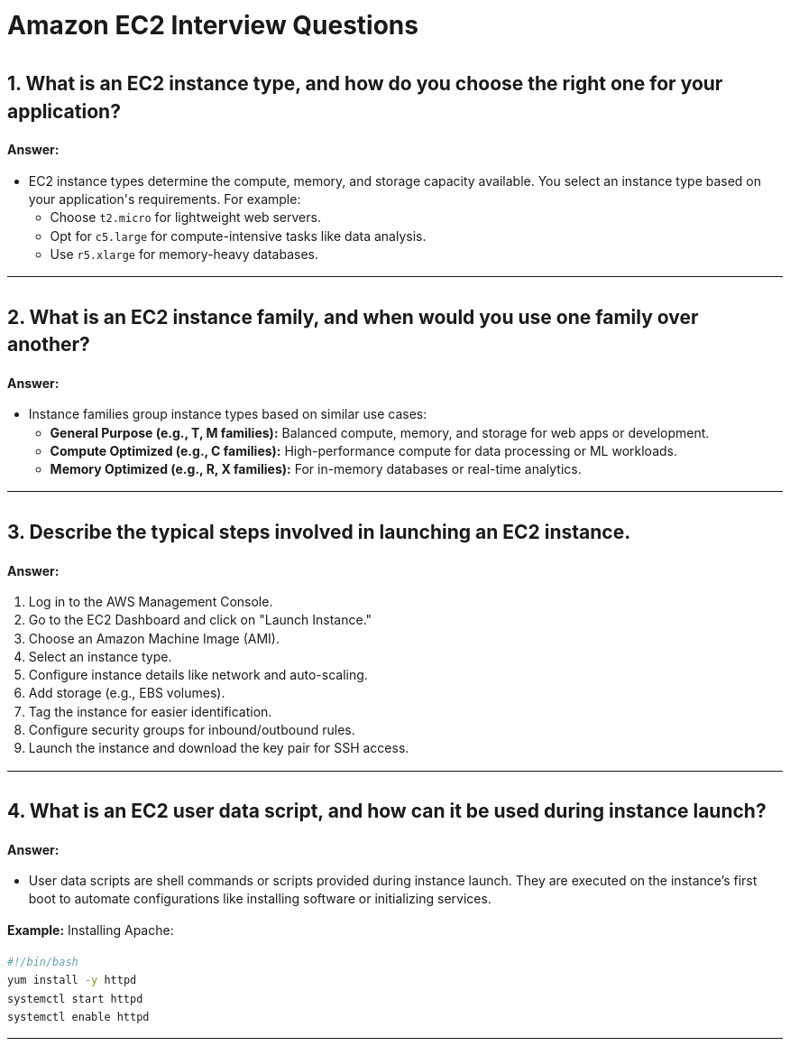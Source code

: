 # Amazon EC2 Interview Questions 

## 1. What is an EC2 instance type, and how do you choose the right one for your application?
**Answer:**
- EC2 instance types determine the compute, memory, and storage capacity available. You select an instance type based on your application's requirements. For example:
  - Choose `t2.micro` for lightweight web servers.
  - Opt for `c5.large` for compute-intensive tasks like data analysis.
  - Use `r5.xlarge` for memory-heavy databases.

---

## 2. What is an EC2 instance family, and when would you use one family over another?
**Answer:**
- Instance families group instance types based on similar use cases:
  - **General Purpose (e.g., T, M families):** Balanced compute, memory, and storage for web apps or development.
  - **Compute Optimized (e.g., C families):** High-performance compute for data processing or ML workloads.
  - **Memory Optimized (e.g., R, X families):** For in-memory databases or real-time analytics.

---

## 3. Describe the typical steps involved in launching an EC2 instance.
**Answer:**
1. Log in to the AWS Management Console.
2. Go to the EC2 Dashboard and click on "Launch Instance."
3. Choose an Amazon Machine Image (AMI).
4. Select an instance type.
5. Configure instance details like network and auto-scaling.
6. Add storage (e.g., EBS volumes).
7. Tag the instance for easier identification.
8. Configure security groups for inbound/outbound rules.
9. Launch the instance and download the key pair for SSH access.

---

## 4. What is an EC2 user data script, and how can it be used during instance launch?
**Answer:**
- User data scripts are shell commands or scripts provided during instance launch. They are executed on the instance’s first boot to automate configurations like installing software or initializing services.

**Example:** Installing Apache:
```bash
#!/bin/bash
yum install -y httpd
systemctl start httpd
systemctl enable httpd
```

---